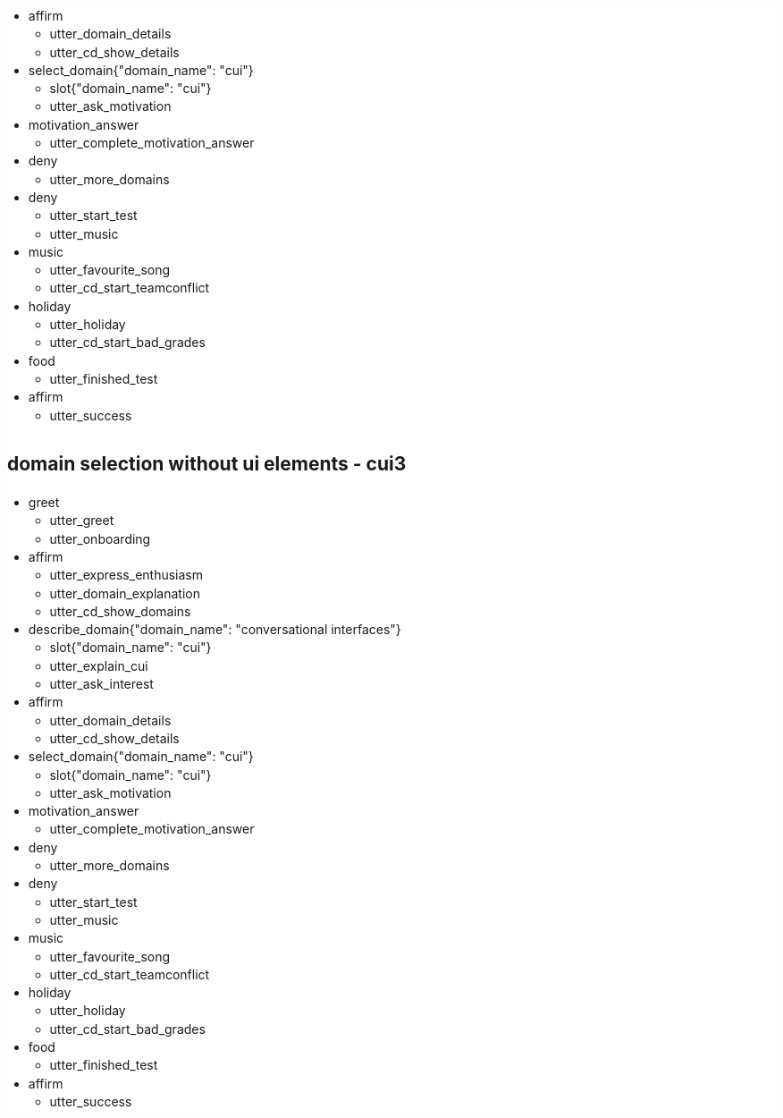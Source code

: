* affirm
  - utter_domain_details
  - utter_cd_show_details
* select_domain{"domain_name": "cui"}
  - slot{"domain_name": "cui"}
  - utter_ask_motivation
* motivation_answer
  - utter_complete_motivation_answer
* deny
  - utter_more_domains
* deny
  - utter_start_test
  - utter_music
* music
  - utter_favourite_song
  - utter_cd_start_teamconflict
* holiday
  - utter_holiday
  - utter_cd_start_bad_grades
* food
  - utter_finished_test
* affirm
  - utter_success

## domain selection without ui elements - cui3
* greet
  - utter_greet
  - utter_onboarding
* affirm
  - utter_express_enthusiasm  
  - utter_domain_explanation
  - utter_cd_show_domains
* describe_domain{"domain_name": "conversational interfaces"}
  - slot{"domain_name": "cui"}
  - utter_explain_cui
  - utter_ask_interest
* affirm
  - utter_domain_details
  - utter_cd_show_details
* select_domain{"domain_name": "cui"}
  - slot{"domain_name": "cui"}
  - utter_ask_motivation
* motivation_answer
  - utter_complete_motivation_answer
* deny
  - utter_more_domains
* deny
  - utter_start_test
  - utter_music
* music
  - utter_favourite_song
  - utter_cd_start_teamconflict
* holiday
  - utter_holiday
  - utter_cd_start_bad_grades
* food
  - utter_finished_test
* affirm
  - utter_success
